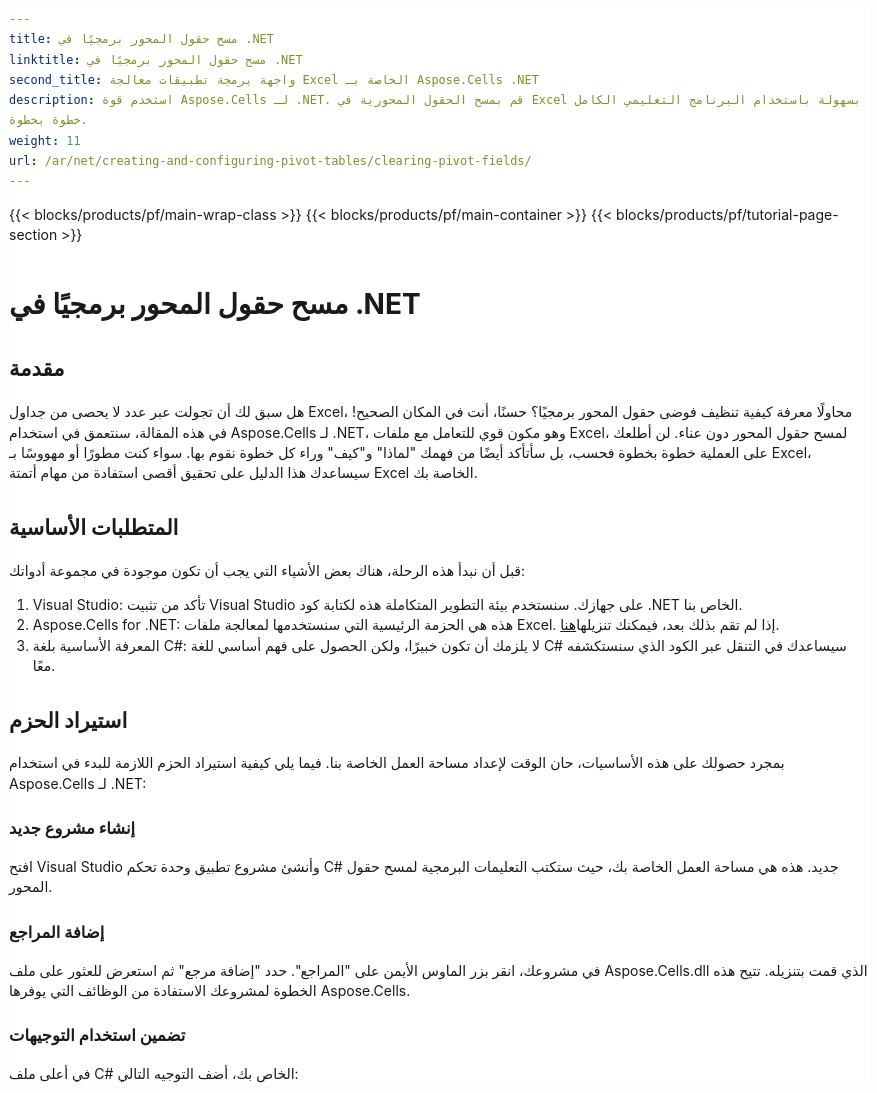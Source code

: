 ```yaml
---
title: مسح حقول المحور برمجيًا في .NET
linktitle: مسح حقول المحور برمجيًا في .NET
second_title: واجهة برمجة تطبيقات معالجة Excel الخاصة بـ Aspose.Cells .NET
description: استخدم قوة Aspose.Cells لـ .NET. قم بمسح الحقول المحورية في Excel بسهولة باستخدام البرنامج التعليمي الكامل خطوة بخطوة.
weight: 11
url: /ar/net/creating-and-configuring-pivot-tables/clearing-pivot-fields/
---
```


{{< blocks/products/pf/main-wrap-class >}}
{{< blocks/products/pf/main-container >}}
{{< blocks/products/pf/tutorial-page-section >}}

# مسح حقول المحور برمجيًا في .NET

## مقدمة
هل سبق لك أن تجولت عبر عدد لا يحصى من جداول Excel، محاولًا معرفة كيفية تنظيف فوضى حقول المحور برمجيًا؟ حسنًا، أنت في المكان الصحيح! في هذه المقالة، سنتعمق في استخدام Aspose.Cells لـ .NET، وهو مكون قوي للتعامل مع ملفات Excel، لمسح حقول المحور دون عناء. لن أطلعك على العملية خطوة بخطوة فحسب، بل سأتأكد أيضًا من فهمك "لماذا" و"كيف" وراء كل خطوة نقوم بها. سواء كنت مطورًا أو مهووسًا بـ Excel، سيساعدك هذا الدليل على تحقيق أقصى استفادة من مهام أتمتة Excel الخاصة بك.

## المتطلبات الأساسية
قبل أن نبدأ هذه الرحلة، هناك بعض الأشياء التي يجب أن تكون موجودة في مجموعة أدواتك:

1. Visual Studio: تأكد من تثبيت Visual Studio على جهازك. سنستخدم بيئة التطوير المتكاملة هذه لكتابة كود .NET الخاص بنا.
2.  Aspose.Cells for .NET: هذه هي الحزمة الرئيسية التي سنستخدمها لمعالجة ملفات Excel. إذا لم تقم بذلك بعد، فيمكنك تنزيلها[هنا](https://releases.aspose.com/cells/net/).
3. المعرفة الأساسية بلغة C#: لا يلزمك أن تكون خبيرًا، ولكن الحصول على فهم أساسي للغة C# سيساعدك في التنقل عبر الكود الذي سنستكشفه معًا.

## استيراد الحزم
بمجرد حصولك على هذه الأساسيات، حان الوقت لإعداد مساحة العمل الخاصة بنا. فيما يلي كيفية استيراد الحزم اللازمة للبدء في استخدام Aspose.Cells لـ .NET:

### إنشاء مشروع جديد
افتح Visual Studio وأنشئ مشروع تطبيق وحدة تحكم C# جديد. هذه هي مساحة العمل الخاصة بك، حيث ستكتب التعليمات البرمجية لمسح حقول المحور.

### إضافة المراجع
في مشروعك، انقر بزر الماوس الأيمن على "المراجع". حدد "إضافة مرجع" ثم استعرض للعثور على ملف Aspose.Cells.dll الذي قمت بتنزيله. تتيح هذه الخطوة لمشروعك الاستفادة من الوظائف التي يوفرها Aspose.Cells.

### تضمين استخدام التوجيهات
في أعلى ملف C# الخاص بك، أضف التوجيه التالي:

